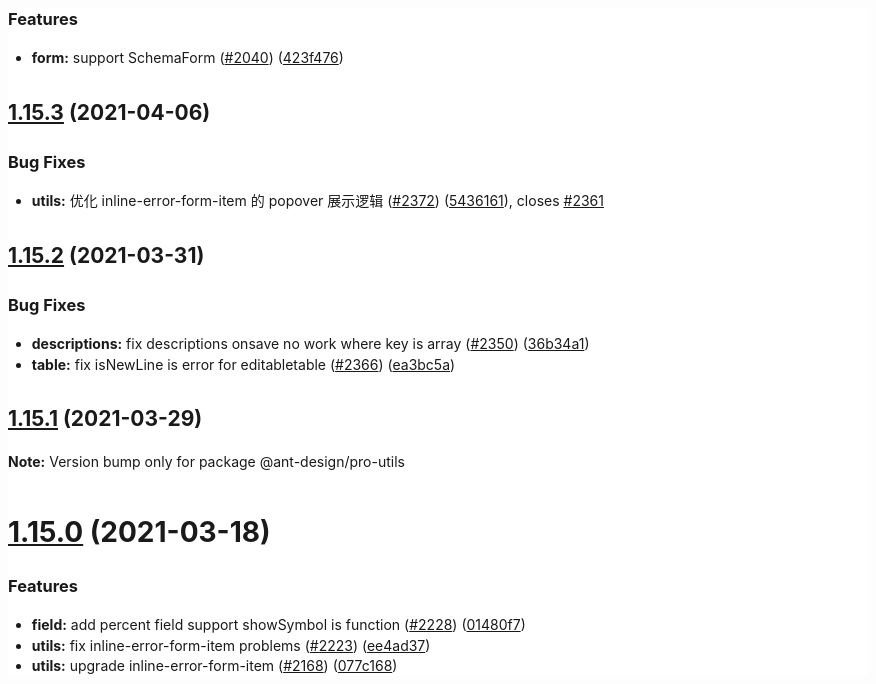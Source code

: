 ### Features

- **form:** support SchemaForm ([#2040](https://github.com/ant-design/pro-components/issues/2040)) ([423f476](https://github.com/ant-design/pro-components/commit/423f4761eecde5a62c4a8476441aa0484ff94711))

## [1.15.3](https://github.com/ant-design/pro-components/compare/@ant-design/pro-utils@1.15.2...@ant-design/pro-utils@1.15.3) (2021-04-06)

### Bug Fixes

- **utils:** 优化 inline-error-form-item 的 popover 展示逻辑 ([#2372](https://github.com/ant-design/pro-components/issues/2372)) ([5436161](https://github.com/ant-design/pro-components/commit/543616114cf69a4ccdbbdac89d8807e4a5051f07)), closes [#2361](https://github.com/ant-design/pro-components/issues/2361)

## [1.15.2](https://github.com/ant-design/pro-components/compare/@ant-design/pro-utils@1.15.1...@ant-design/pro-utils@1.15.2) (2021-03-31)

### Bug Fixes

- **descriptions:** fix descriptions onsave no work where key is array ([#2350](https://github.com/ant-design/pro-components/issues/2350)) ([36b34a1](https://github.com/ant-design/pro-components/commit/36b34a1a8e63838e3262e6f8edc24e43c1e8a4bc))
- **table:** fix isNewLine is error for editabletable ([#2366](https://github.com/ant-design/pro-components/issues/2366)) ([ea3bc5a](https://github.com/ant-design/pro-components/commit/ea3bc5a62cae4ef98961445d60e64f0b929c54f4))

## [1.15.1](https://github.com/ant-design/pro-components/compare/@ant-design/pro-utils@1.15.0...@ant-design/pro-utils@1.15.1) (2021-03-29)

**Note:** Version bump only for package @ant-design/pro-utils

# [1.15.0](https://github.com/ant-design/pro-components/compare/@ant-design/pro-utils@1.14.3...@ant-design/pro-utils@1.15.0) (2021-03-18)

### Features

- **field:** add percent field support showSymbol is function ([#2228](https://github.com/ant-design/pro-components/issues/2228)) ([01480f7](https://github.com/ant-design/pro-components/commit/01480f7937efc7435aebc9a40414558643e00b97))
- **utils:** fix inline-error-form-item problems ([#2223](https://github.com/ant-design/pro-components/issues/2223)) ([ee4ad37](https://github.com/ant-design/pro-components/commit/ee4ad3769fb02de02e07a82d5f26f448c355580e))
- **utils:** upgrade inline-error-form-item ([#2168](https://github.com/ant-design/pro-components/issues/2168)) ([077c168](https://github.com/ant-design/pro-components/commit/077c1689c86484acae8d7e9146934c1af137a802))
